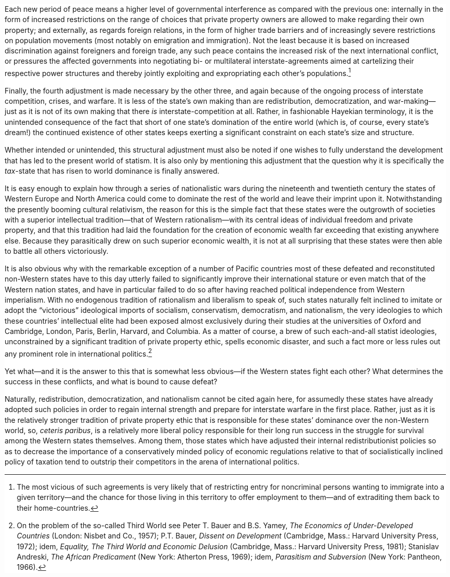 Each new period of peace means a higher level of governmental interference as compared with the previous one: internally in the form of increased restrictions on the range of choices that private property owners are allowed to make regarding their own property; and externally, as regards foreign relations, in the form of higher trade barriers and of increasingly severe restrictions on population movements (most notably on emigration and immigration). Not the least because it is based on increased discrimination against foreigners and foreign trade, any such peace contains the increased risk of the next international conflict, or pressures the affected governments into negotiating bi- or multilateral interstate-agreements aimed at cartelizing their respective power structures and thereby jointly exploiting and expropriating each other’s populations.[^48]

Finally, the fourth adjustment is made necessary by the other three, and again because of the ongoing process of interstate competition, crises, and warfare. It is less of the state’s own making than are redistribution, democratization, and war-making—just as it is not of its own making that there *is* interstate-competition at all. Rather, in fashionable Hayekian terminology, it is the unintended consequence of the fact that short of one state’s domination of the entire world (which is, of course, every state’s dream!) the continued existence of other states keeps exerting a significant constraint on each state’s size and structure.

Whether intended or unintended, this structural adjustment must also be noted if one wishes to fully understand the development that has led to the present world of statism. It is also only by mentioning this adjustment that the question why it is specifically the *tax*-state that has risen to world dominance is finally answered.

It is easy enough to explain how through a series of nationalistic wars during the nineteenth and twentieth century the states of Western Europe and North America could come to dominate the rest of the world and leave their imprint upon it. Notwithstanding the presently booming cultural relativism, the reason for this is the simple fact that these states were the outgrowth of societies with a superior intellectual tradition—that of Western rationalism—with its central ideas of individual freedom and private property, and that this tradition had laid the foundation for the creation of economic wealth far exceeding that existing anywhere else. Because they parasitically drew on such superior economic wealth, it is not at all surprising that these states were then able to battle all others victoriously.

It is also obvious why with the remarkable exception of a number of Pacific countries most of these defeated and reconstituted non-Western states have to this day utterly failed to significantly improve their international stature or even match that of the Western nation states, and have in particular failed to do so after having reached political independence from Western imperialism. With no endogenous tradition of rationalism and liberalism to speak of, such states naturally felt inclined to imitate or adopt the “victorious” ideological imports of socialism, conservatism, democratism, and nationalism, the very ideologies to which these countries’ intellectual elite had been exposed almost exclusively during their studies at the universities of Oxford and Cambridge, London, Paris, Berlin, Harvard, and Columbia. As a matter of course, a brew of such each-and-all statist ideologies, unconstrained by a significant tradition of private property ethic, spells economic disaster, and such a fact more or less rules out any prominent role in international politics.[^49]

Yet what—and it is the answer to this that is somewhat less obvious—if the Western states fight each other? What determines the success in these conflicts, and what is bound to cause defeat?

Naturally, redistribution, democratization, and nationalism cannot be cited again here, for assumedly these states have already adopted such policies in order to regain internal strength and prepare for interstate warfare in the first place. Rather, just as it is the relatively stronger tradition of private property ethic that is responsible for these states’ dominance over the non-Western world, so, *ceteris paribus*, is a relatively more liberal policy responsible for their long run success in the struggle for survival among the Western states themselves. Among them, those states which have adjusted their internal redistributionist policies so as to decrease the importance of a conservatively minded policy of economic regulations relative to that of socialistically inclined policy of taxation tend to outstrip their competitors in the arena of international politics.


[^41]: On this trend see Webber and Wildavsky, *A History of Taxation and Expenditure in the Western World*, pp. 588f.; on redistribution in general see also de Jasay, *The State*, chap. 4.
[^42]: On this trend see Reinhard Bendix, *Kings or People* (Berkeley: University of California Press, 1978).
[^43]: On the social psychology of democracy see Gaetano Mosca, *The Ruling Class* (New York: McGraw Hill, 1939); H.L. Mencken, *Notes on Democracy* (New York: Knopf, 1926); on the tendency of democratic rule to “degenerate” to oligarchic rule see Robert Michels, *Zur Soziologie des Parteiwesens* (Stuttgart: Kroener, 1957).
[^44]: Bertrand de Jouvenel, *On Power* (New York: Viking Press, 1949), pp. 9–10.
[^45]: On nationalism, imperialism, colonialism—and their incompatibility with classical liberalism—see Ludwig von Mises, *Liberalism* (San Francisco: Cobden Press, 1985); idem, *Nation, State and Economy* (New York: New York University Press, l983); Joseph A. Schumpeter, *Imperialism and Social Classes* (New York: World Publishing, 1955); Lance E. Davis and Robert A. Huttenback, *Mammon and the Pursuit of Empire: The Political Economy of British Imperialism 1860–1912* (Cambridge: Cambridge University Press, 1986).
[^46]: See Krippendorff, *Staat und Krieg*; Johnson, *Modern Times*.
[^47]: This process is the central topic of Higgs, *Crisis and Leviathan*.
[^48]: The most vicious of such agreements is very likely that of restricting entry for noncriminal persons wanting to immigrate into a given territory—and the chance for those living in this territory to offer employment to them—and of extraditing them back to their home-countries.
[^49]: On the problem of the so-called Third World see Peter T. Bauer and B.S. Yamey, *The Economics of Under-Developed Countries* (London: Nisbet and Co., 1957); P.T. Bauer, *Dissent on Development* (Cambridge, Mass.: Harvard University Press, 1972); idem, *Equality, The Third World and Economic Delusion* (Cambridge, Mass.: Harvard University Press, 1981); Stanislav Andreski, *The African Predicament* (New York: Atherton Press, 1969); idem, *Parasitism and Subversion* (New York: Pantheon, 1966).
[^50]: On regulation and taxation as different forms of aggression against private property and their economics and sociology see Rothbard, *Power and Market*; Hoppe, *A Theory of Socialism and Capitalism*.
[^51]: On the imperialistic foreign policy of, in particular, the U.S. see Krippendorff, *Staat und Krieg*, chap. III, p. 1; and Rothbard, *For a New Liberty*, chap. 14.
[^52]: See on this also Etienne de la Boétie, *The Politics of Obedience: The Discourse of Voluntary Servitude*, ed. Murray N. Rothbard (New York: Free Life Editions, 1975).
[^53]: On the—a prioristic—rational justification of the private property ethic see Hans-Hermann Hoppe, “From the Economics of Laissez Faire to the Ethics of Libertarianism,” in Walter Block and Llewellyn H. Rockwell, Jr., eds., *Man, Economy, and Liberty: Essays in Honor of Murray N. Rothbard* (Auburn, Ala.: Ludwig von Mises Institute, 1988); idem, “The Justice of Economic Efficiency,” *Austrian Economics Newsletter* (Winter, 1988); infra chaps. 8 and 9.